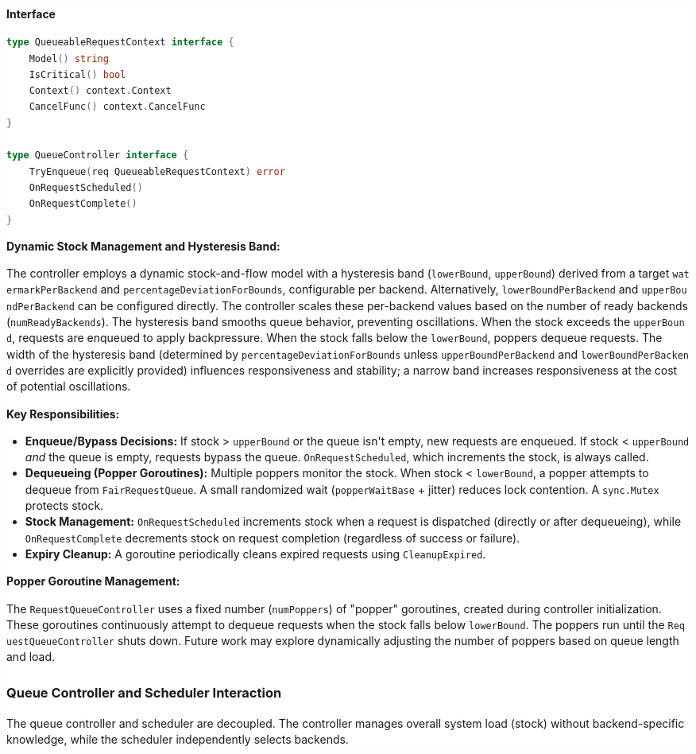 **Interface**

```go
type QueueableRequestContext interface {
	Model() string
	IsCritical() bool
	Context() context.Context
	CancelFunc() context.CancelFunc
}

type QueueController interface {
	TryEnqueue(req QueueableRequestContext) error
	OnRequestScheduled()
	OnRequestComplete()
}
```

**Dynamic Stock Management and Hysteresis Band:**

The controller employs a dynamic stock-and-flow model with a hysteresis band (`lowerBound`, `upperBound`) derived from a target `watermarkPerBackend` and `percentageDeviationForBounds`, configurable per backend. Alternatively, `lowerBoundPerBackend` and `upperBoundPerBackend` can be configured directly. The controller scales these per-backend values based on the number of ready backends (`numReadyBackends`). The hysteresis band smooths queue behavior, preventing oscillations. When the stock exceeds the `upperBound`, requests are enqueued to apply backpressure.  When the stock falls below the `lowerBound`, poppers dequeue requests. The width of the hysteresis band (determined by `percentageDeviationForBounds` unless `upperBoundPerBackend` and `lowerBoundPerBackend` overrides are explicitly provided) influences responsiveness and stability; a narrow band increases responsiveness at the cost of potential oscillations.


**Key Responsibilities:**

* **Enqueue/Bypass Decisions:** If stock > `upperBound` or the queue isn't empty, new requests are enqueued.  If stock < `upperBound` *and* the queue is empty, requests bypass the queue.  `OnRequestScheduled`, which increments the stock, is always called.
* **Dequeueing (Popper Goroutines):** Multiple poppers monitor the stock. When stock < `lowerBound`, a popper attempts to dequeue from `FairRequestQueue`.  A small randomized wait (`popperWaitBase` + jitter) reduces lock contention. A `sync.Mutex` protects stock.
* **Stock Management:** `OnRequestScheduled` increments stock when a request is dispatched (directly or after dequeueing), while `OnRequestComplete` decrements stock on request completion (regardless of success or failure).
* **Expiry Cleanup:** A goroutine periodically cleans expired requests using `CleanupExpired`.

**Popper Goroutine Management:**

The `RequestQueueController` uses a fixed number (`numPoppers`) of "popper" goroutines, created during controller initialization.  These goroutines continuously attempt to dequeue requests when the stock falls below `lowerBound`. The poppers run until the `RequestQueueController` shuts down.  Future work may explore dynamically adjusting the number of poppers based on queue length and load.

### Queue Controller and Scheduler Interaction

The queue controller and scheduler are decoupled. The controller manages overall system load (stock) without backend-specific knowledge, while the scheduler independently selects backends.
